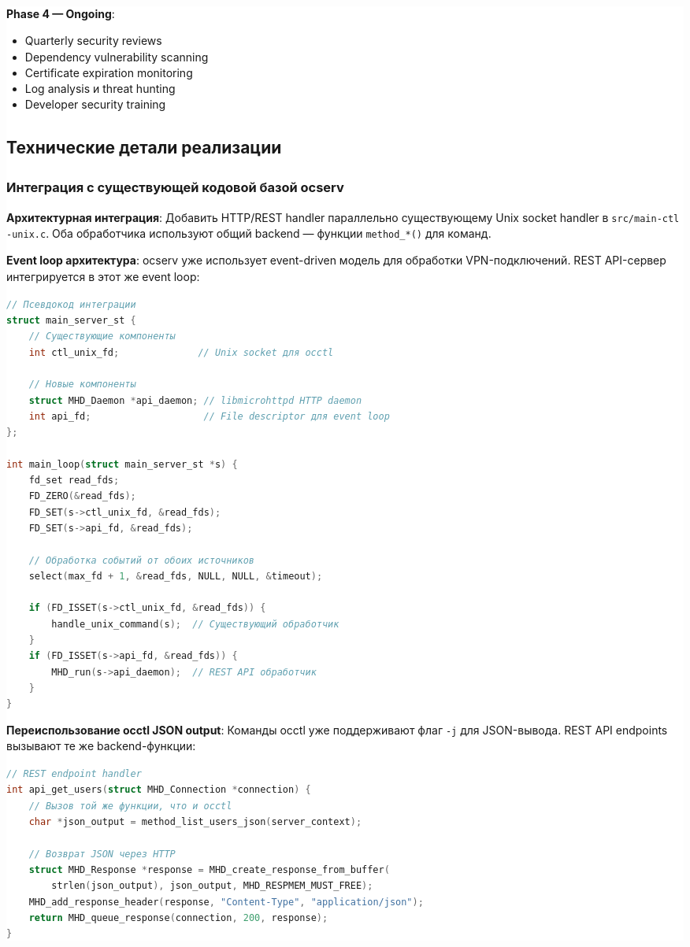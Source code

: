 **Phase 4 — Ongoing**:
- Quarterly security reviews
- Dependency vulnerability scanning
- Certificate expiration monitoring
- Log analysis и threat hunting
- Developer security training

## Технические детали реализации

### Интеграция с существующей кодовой базой ocserv

**Архитектурная интеграция**: Добавить HTTP/REST handler параллельно существующему Unix socket handler в `src/main-ctl-unix.c`. Оба обработчика используют общий backend — функции `method_*()` для команд.

**Event loop архитектура**: ocserv уже использует event-driven модель для обработки VPN-подключений. REST API-сервер интегрируется в этот же event loop:

```c
// Псевдокод интеграции
struct main_server_st {
    // Существующие компоненты
    int ctl_unix_fd;              // Unix socket для occtl
    
    // Новые компоненты
    struct MHD_Daemon *api_daemon; // libmicrohttpd HTTP daemon
    int api_fd;                    // File descriptor для event loop
};

int main_loop(struct main_server_st *s) {
    fd_set read_fds;
    FD_ZERO(&read_fds);
    FD_SET(s->ctl_unix_fd, &read_fds);
    FD_SET(s->api_fd, &read_fds);
    
    // Обработка событий от обоих источников
    select(max_fd + 1, &read_fds, NULL, NULL, &timeout);
    
    if (FD_ISSET(s->ctl_unix_fd, &read_fds)) {
        handle_unix_command(s);  // Существующий обработчик
    }
    if (FD_ISSET(s->api_fd, &read_fds)) {
        MHD_run(s->api_daemon);  // REST API обработчик
    }
}
```

**Переиспользование occtl JSON output**: Команды occtl уже поддерживают флаг `-j` для JSON-вывода. REST API endpoints вызывают те же backend-функции:

```c
// REST endpoint handler
int api_get_users(struct MHD_Connection *connection) {
    // Вызов той же функции, что и occtl
    char *json_output = method_list_users_json(server_context);
    
    // Возврат JSON через HTTP
    struct MHD_Response *response = MHD_create_response_from_buffer(
        strlen(json_output), json_output, MHD_RESPMEM_MUST_FREE);
    MHD_add_response_header(response, "Content-Type", "application/json");
    return MHD_queue_response(connection, 200, response);
}
```
